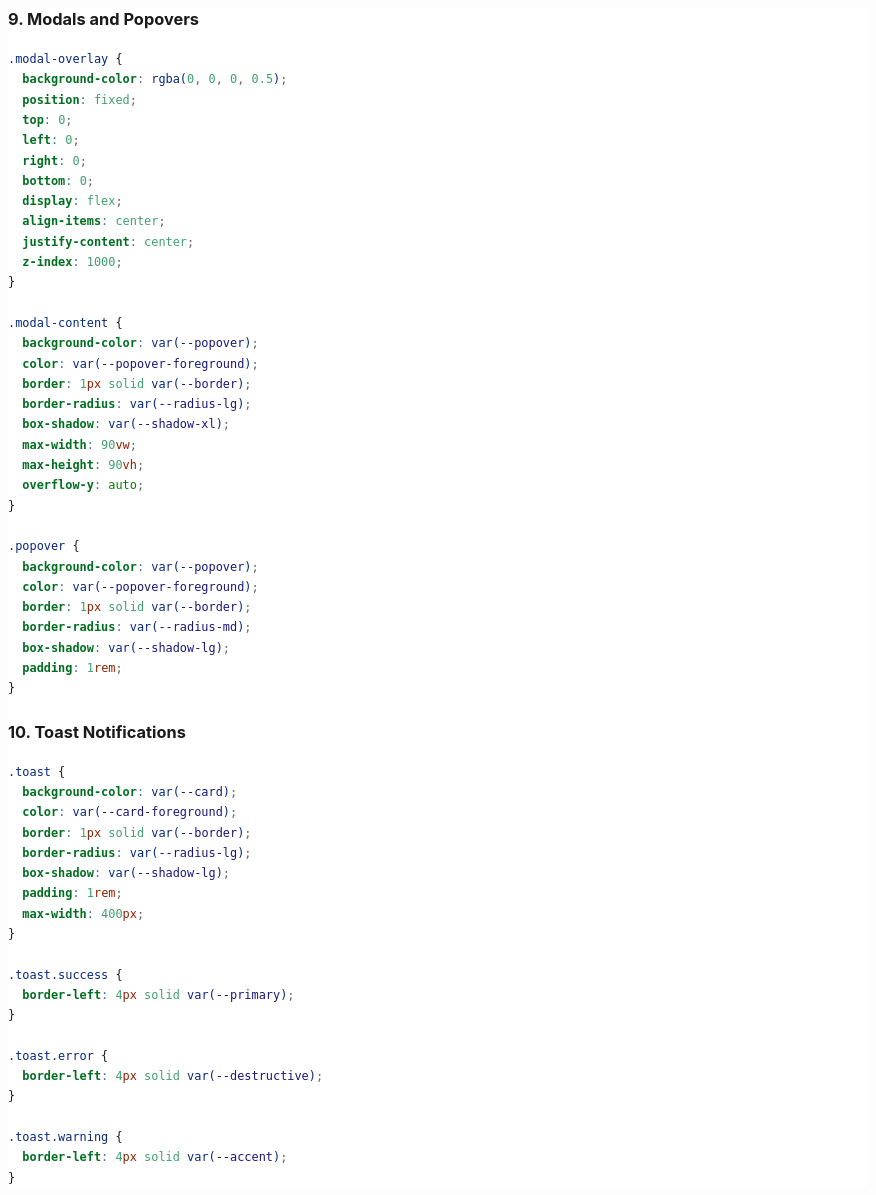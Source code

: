 ### 9. Modals and Popovers

```css
.modal-overlay {
  background-color: rgba(0, 0, 0, 0.5);
  position: fixed;
  top: 0;
  left: 0;
  right: 0;
  bottom: 0;
  display: flex;
  align-items: center;
  justify-content: center;
  z-index: 1000;
}

.modal-content {
  background-color: var(--popover);
  color: var(--popover-foreground);
  border: 1px solid var(--border);
  border-radius: var(--radius-lg);
  box-shadow: var(--shadow-xl);
  max-width: 90vw;
  max-height: 90vh;
  overflow-y: auto;
}

.popover {
  background-color: var(--popover);
  color: var(--popover-foreground);
  border: 1px solid var(--border);
  border-radius: var(--radius-md);
  box-shadow: var(--shadow-lg);
  padding: 1rem;
}
```

### 10. Toast Notifications

```css
.toast {
  background-color: var(--card);
  color: var(--card-foreground);
  border: 1px solid var(--border);
  border-radius: var(--radius-lg);
  box-shadow: var(--shadow-lg);
  padding: 1rem;
  max-width: 400px;
}

.toast.success {
  border-left: 4px solid var(--primary);
}

.toast.error {
  border-left: 4px solid var(--destructive);
}

.toast.warning {
  border-left: 4px solid var(--accent);
}
```

